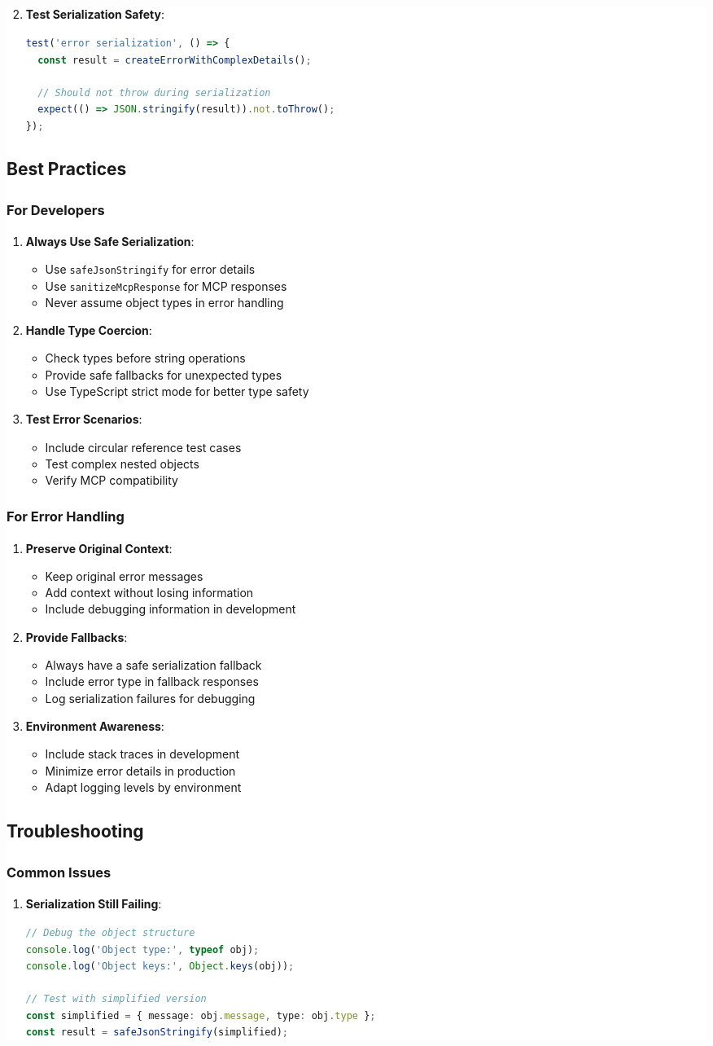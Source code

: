 2. **Test Serialization Safety**:
   ```typescript
   test('error serialization', () => {
     const result = createErrorWithComplexDetails();
     
     // Should not throw during serialization
     expect(() => JSON.stringify(result)).not.toThrow();
   });
   ```

## Best Practices

### For Developers

1. **Always Use Safe Serialization**:
   - Use `safeJsonStringify` for error details
   - Use `sanitizeMcpResponse` for MCP responses
   - Never assume object types in error handling

2. **Handle Type Coercion**:
   - Check types before string operations
   - Provide safe fallbacks for unexpected types
   - Use TypeScript strict mode for better type safety

3. **Test Error Scenarios**:
   - Include circular reference test cases
   - Test complex nested objects
   - Verify MCP compatibility

### For Error Handling

1. **Preserve Original Context**:
   - Keep original error messages
   - Add context without losing information
   - Include debugging information in development

2. **Provide Fallbacks**:
   - Always have a safe serialization fallback
   - Include error type in fallback responses
   - Log serialization failures for debugging

3. **Environment Awareness**:
   - Include stack traces in development
   - Minimize error details in production
   - Adapt logging levels by environment

## Troubleshooting

### Common Issues

1. **Serialization Still Failing**:
   ```typescript
   // Debug the object structure
   console.log('Object type:', typeof obj);
   console.log('Object keys:', Object.keys(obj));
   
   // Test with simplified version
   const simplified = { message: obj.message, type: obj.type };
   const result = safeJsonStringify(simplified);
   ```

